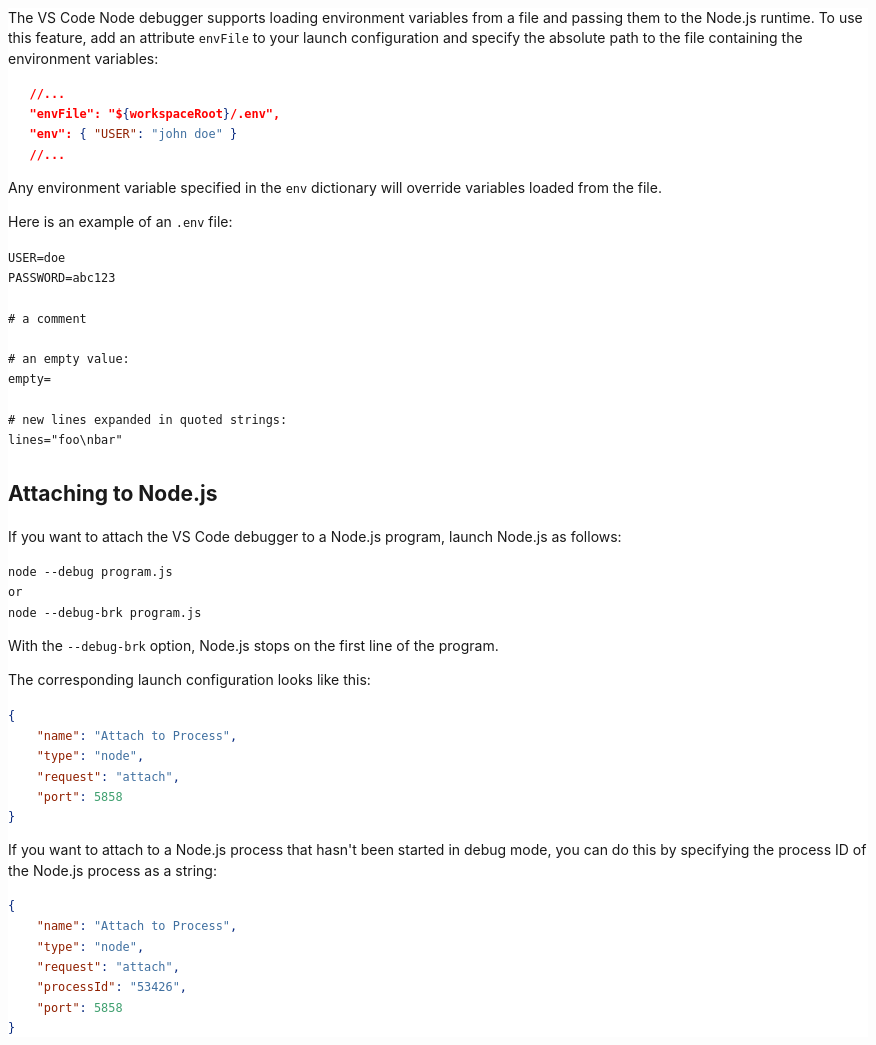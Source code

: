 The VS Code Node debugger supports loading environment variables from a file and passing them to the Node.js runtime. To use this feature, add an attribute `envFile` to your launch configuration and specify the absolute path to the file containing the environment variables:

```json
   //...
   "envFile": "${workspaceRoot}/.env",
   "env": { "USER": "john doe" }
   //...
````

Any environment variable specified in the `env` dictionary will override variables loaded from the file.

Here is an example of an `.env` file:

```
USER=doe
PASSWORD=abc123

# a comment

# an empty value:
empty=

# new lines expanded in quoted strings:
lines="foo\nbar"
```

## Attaching to Node.js

If you want to attach the VS Code debugger to a Node.js program, launch Node.js as follows:

```
node --debug program.js
or
node --debug-brk program.js
```

With the `--debug-brk` option, Node.js stops on the first line of the program.

The corresponding launch configuration looks like this:

```json
{
    "name": "Attach to Process",
    "type": "node",
    "request": "attach",
    "port": 5858
}
```

If you want to attach to a Node.js process that hasn't been started in debug mode, you can do this by specifying the process ID of the Node.js process as a string:

```json
{
    "name": "Attach to Process",
    "type": "node",
    "request": "attach",
    "processId": "53426",
    "port": 5858
}
```
